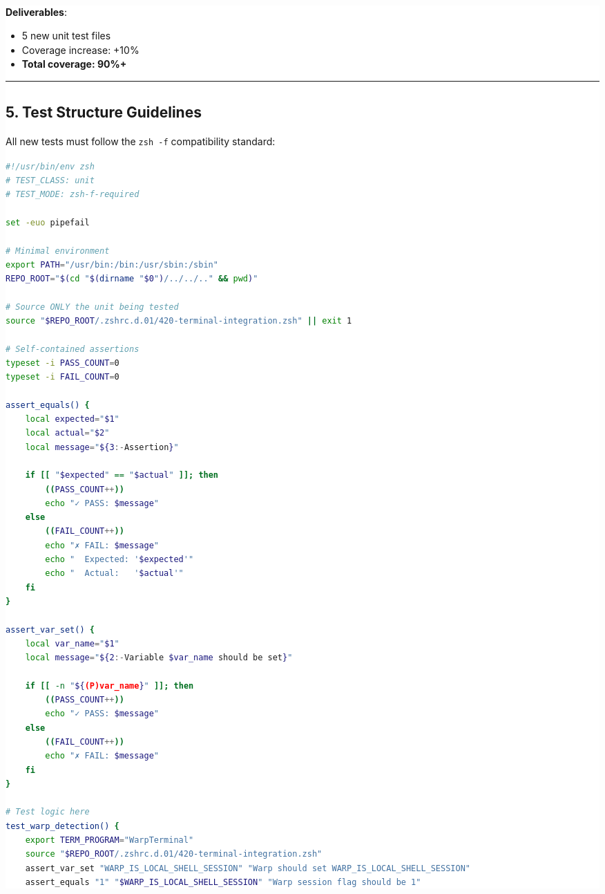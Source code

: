 **Deliverables**:
- 5 new unit test files
- Coverage increase: +10%
- **Total coverage: 90%+**

---

## 5. Test Structure Guidelines

All new tests must follow the `zsh -f` compatibility standard:

```bash
#!/usr/bin/env zsh
# TEST_CLASS: unit
# TEST_MODE: zsh-f-required

set -euo pipefail

# Minimal environment
export PATH="/usr/bin:/bin:/usr/sbin:/sbin"
REPO_ROOT="$(cd "$(dirname "$0")/../../.." && pwd)"

# Source ONLY the unit being tested
source "$REPO_ROOT/.zshrc.d.01/420-terminal-integration.zsh" || exit 1

# Self-contained assertions
typeset -i PASS_COUNT=0
typeset -i FAIL_COUNT=0

assert_equals() {
    local expected="$1"
    local actual="$2"
    local message="${3:-Assertion}"

    if [[ "$expected" == "$actual" ]]; then
        ((PASS_COUNT++))
        echo "✓ PASS: $message"
    else
        ((FAIL_COUNT++))
        echo "✗ FAIL: $message"
        echo "  Expected: '$expected'"
        echo "  Actual:   '$actual'"
    fi
}

assert_var_set() {
    local var_name="$1"
    local message="${2:-Variable $var_name should be set}"

    if [[ -n "${(P)var_name}" ]]; then
        ((PASS_COUNT++))
        echo "✓ PASS: $message"
    else
        ((FAIL_COUNT++))
        echo "✗ FAIL: $message"
    fi
}

# Test logic here
test_warp_detection() {
    export TERM_PROGRAM="WarpTerminal"
    source "$REPO_ROOT/.zshrc.d.01/420-terminal-integration.zsh"
    assert_var_set "WARP_IS_LOCAL_SHELL_SESSION" "Warp should set WARP_IS_LOCAL_SHELL_SESSION"
    assert_equals "1" "$WARP_IS_LOCAL_SHELL_SESSION" "Warp session flag should be 1"
```